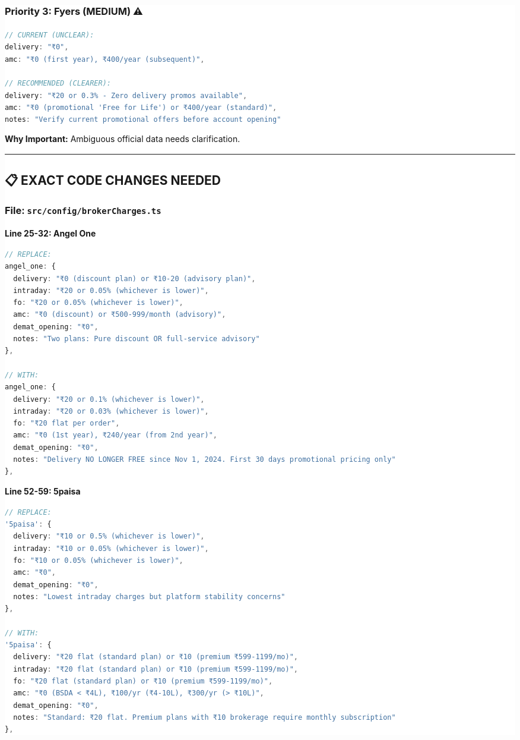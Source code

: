 ### **Priority 3: Fyers (MEDIUM)** ⚠️

```typescript
// CURRENT (UNCLEAR):
delivery: "₹0",
amc: "₹0 (first year), ₹400/year (subsequent)",

// RECOMMENDED (CLEARER):
delivery: "₹20 or 0.3% - Zero delivery promos available",
amc: "₹0 (promotional 'Free for Life') or ₹400/year (standard)",
notes: "Verify current promotional offers before account opening"
```

**Why Important:** Ambiguous official data needs clarification.

---

## 📋 EXACT CODE CHANGES NEEDED

### **File:** `src/config/brokerCharges.ts`

**Line 25-32: Angel One**
```typescript
// REPLACE:
angel_one: {
  delivery: "₹0 (discount plan) or ₹10-20 (advisory plan)",
  intraday: "₹20 or 0.05% (whichever is lower)",
  fo: "₹20 or 0.05% (whichever is lower)",
  amc: "₹0 (discount) or ₹500-999/month (advisory)",
  demat_opening: "₹0",
  notes: "Two plans: Pure discount OR full-service advisory"
},

// WITH:
angel_one: {
  delivery: "₹20 or 0.1% (whichever is lower)",
  intraday: "₹20 or 0.03% (whichever is lower)",
  fo: "₹20 flat per order",
  amc: "₹0 (1st year), ₹240/year (from 2nd year)",
  demat_opening: "₹0",
  notes: "Delivery NO LONGER FREE since Nov 1, 2024. First 30 days promotional pricing only"
},
```

**Line 52-59: 5paisa**
```typescript
// REPLACE:
'5paisa': {
  delivery: "₹10 or 0.5% (whichever is lower)",
  intraday: "₹10 or 0.05% (whichever is lower)",
  fo: "₹10 or 0.05% (whichever is lower)",
  amc: "₹0",
  demat_opening: "₹0",
  notes: "Lowest intraday charges but platform stability concerns"
},

// WITH:
'5paisa': {
  delivery: "₹20 flat (standard plan) or ₹10 (premium ₹599-1199/mo)",
  intraday: "₹20 flat (standard plan) or ₹10 (premium ₹599-1199/mo)",
  fo: "₹20 flat (standard plan) or ₹10 (premium ₹599-1199/mo)",
  amc: "₹0 (BSDA < ₹4L), ₹100/yr (₹4-10L), ₹300/yr (> ₹10L)",
  demat_opening: "₹0",
  notes: "Standard: ₹20 flat. Premium plans with ₹10 brokerage require monthly subscription"
},
```